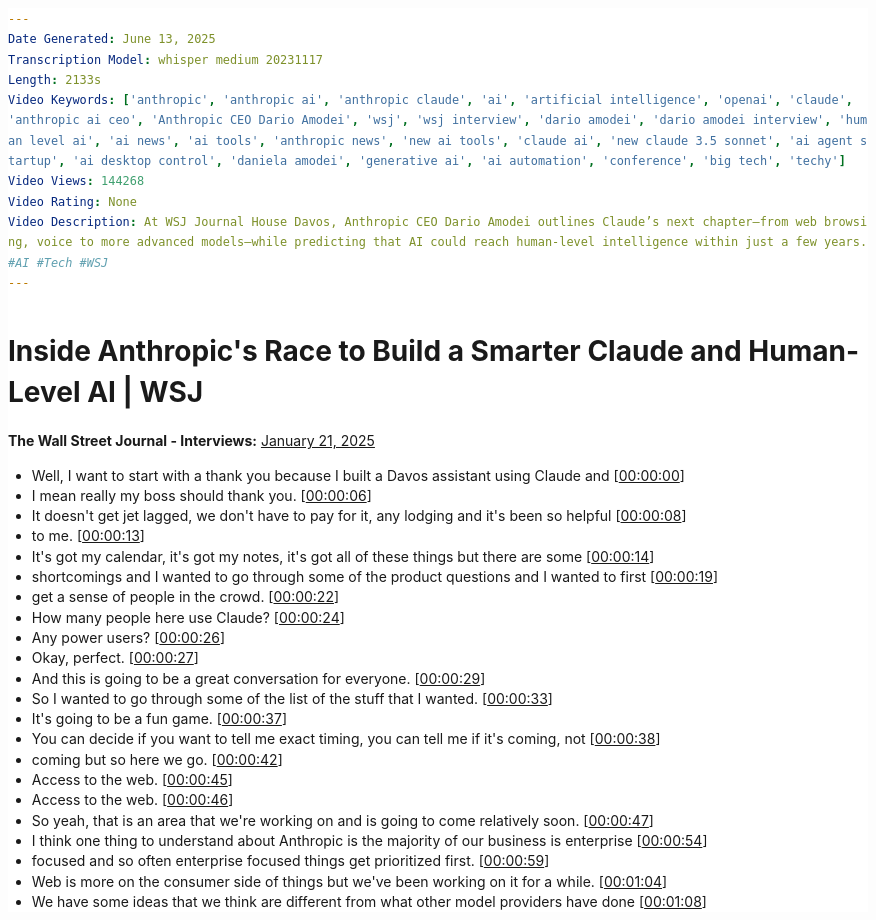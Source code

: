 ```yaml
---
Date Generated: June 13, 2025
Transcription Model: whisper medium 20231117
Length: 2133s
Video Keywords: ['anthropic', 'anthropic ai', 'anthropic claude', 'ai', 'artificial intelligence', 'openai', 'claude', 'anthropic ai ceo', 'Anthropic CEO Dario Amodei', 'wsj', 'wsj interview', 'dario amodei', 'dario amodei interview', 'human level ai', 'ai news', 'ai tools', 'anthropic news', 'new ai tools', 'claude ai', 'new claude 3.5 sonnet', 'ai agent startup', 'ai desktop control', 'daniela amodei', 'generative ai', 'ai automation', 'conference', 'big tech', 'techy']
Video Views: 144268
Video Rating: None
Video Description: At WSJ Journal House Davos, Anthropic CEO Dario Amodei outlines Claude’s next chapter—from web browsing, voice to more advanced models—while predicting that AI could reach human-level intelligence within just a few years.
#AI #Tech #WSJ
---
```


# Inside Anthropic's Race to Build a Smarter Claude and Human-Level AI | WSJ
**The Wall Street Journal - Interviews:** [January 21, 2025](https://www.youtube.com/watch?v=snkOMOjiVOk)
*  Well, I want to start with a thank you because I built a Davos assistant using Claude and [[00:00:00](https://www.youtube.com/watch?v=snkOMOjiVOk&t=0.0s)]
*  I mean really my boss should thank you. [[00:00:06](https://www.youtube.com/watch?v=snkOMOjiVOk&t=6.72s)]
*  It doesn't get jet lagged, we don't have to pay for it, any lodging and it's been so helpful [[00:00:08](https://www.youtube.com/watch?v=snkOMOjiVOk&t=8.3s)]
*  to me. [[00:00:13](https://www.youtube.com/watch?v=snkOMOjiVOk&t=13.9s)]
*  It's got my calendar, it's got my notes, it's got all of these things but there are some [[00:00:14](https://www.youtube.com/watch?v=snkOMOjiVOk&t=14.9s)]
*  shortcomings and I wanted to go through some of the product questions and I wanted to first [[00:00:19](https://www.youtube.com/watch?v=snkOMOjiVOk&t=19.26s)]
*  get a sense of people in the crowd. [[00:00:22](https://www.youtube.com/watch?v=snkOMOjiVOk&t=22.94s)]
*  How many people here use Claude? [[00:00:24](https://www.youtube.com/watch?v=snkOMOjiVOk&t=24.7s)]
*  Any power users? [[00:00:26](https://www.youtube.com/watch?v=snkOMOjiVOk&t=26.12s)]
*  Okay, perfect. [[00:00:27](https://www.youtube.com/watch?v=snkOMOjiVOk&t=27.7s)]
*  And this is going to be a great conversation for everyone. [[00:00:29](https://www.youtube.com/watch?v=snkOMOjiVOk&t=29.0s)]
*  So I wanted to go through some of the list of the stuff that I wanted. [[00:00:33](https://www.youtube.com/watch?v=snkOMOjiVOk&t=33.08s)]
*  It's going to be a fun game. [[00:00:37](https://www.youtube.com/watch?v=snkOMOjiVOk&t=37.56s)]
*  You can decide if you want to tell me exact timing, you can tell me if it's coming, not [[00:00:38](https://www.youtube.com/watch?v=snkOMOjiVOk&t=38.62s)]
*  coming but so here we go. [[00:00:42](https://www.youtube.com/watch?v=snkOMOjiVOk&t=42.480000000000004s)]
*  Access to the web. [[00:00:45](https://www.youtube.com/watch?v=snkOMOjiVOk&t=45.28s)]
*  Access to the web. [[00:00:46](https://www.youtube.com/watch?v=snkOMOjiVOk&t=46.78s)]
*  So yeah, that is an area that we're working on and is going to come relatively soon. [[00:00:47](https://www.youtube.com/watch?v=snkOMOjiVOk&t=47.78s)]
*  I think one thing to understand about Anthropic is the majority of our business is enterprise [[00:00:54](https://www.youtube.com/watch?v=snkOMOjiVOk&t=54.18s)]
*  focused and so often enterprise focused things get prioritized first. [[00:00:59](https://www.youtube.com/watch?v=snkOMOjiVOk&t=59.3s)]
*  Web is more on the consumer side of things but we've been working on it for a while. [[00:01:04](https://www.youtube.com/watch?v=snkOMOjiVOk&t=64.25999999999999s)]
*  We have some ideas that we think are different from what other model providers have done [[00:01:08](https://www.youtube.com/watch?v=snkOMOjiVOk&t=68.82s)]